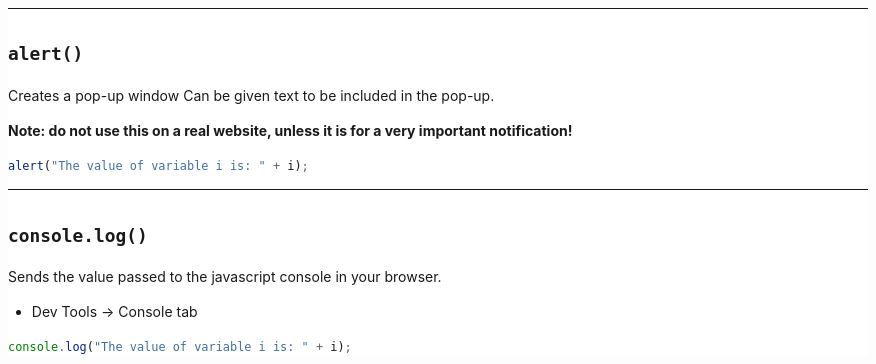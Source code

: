 ------

## `alert()`

Creates a pop-up window Can be given text to be included in the pop-up.

**Note: do not use this on a real website, unless it is for a very important notification!**

```js
alert("The value of variable i is: " + i);
```

------

## `console.log()`

Sends the value passed to the javascript console in your browser.

- Dev Tools -> Console tab

```js
console.log("The value of variable i is: " + i);
```

